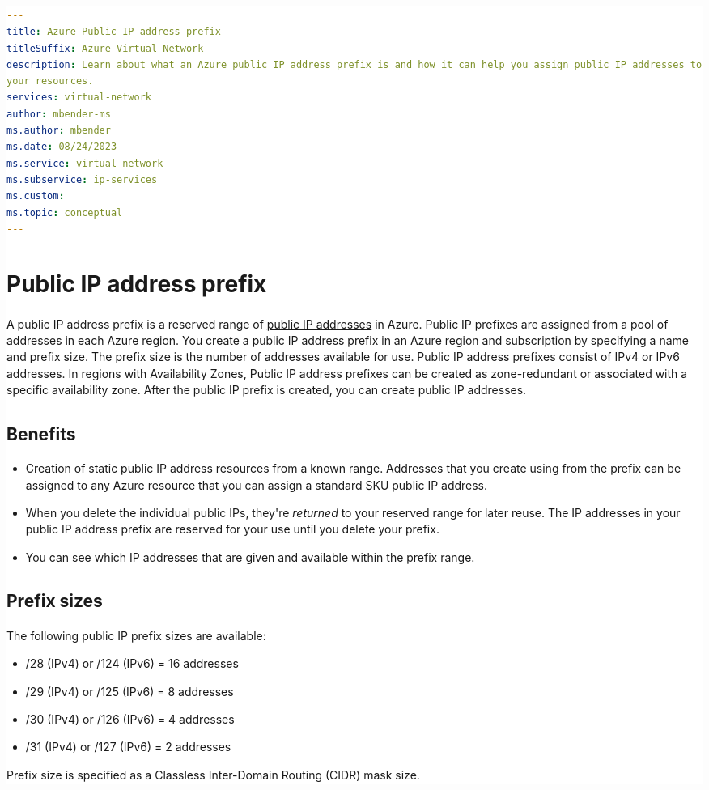 ```yaml
---
title: Azure Public IP address prefix
titleSuffix: Azure Virtual Network
description: Learn about what an Azure public IP address prefix is and how it can help you assign public IP addresses to your resources.
services: virtual-network
author: mbender-ms
ms.author: mbender
ms.date: 08/24/2023
ms.service: virtual-network
ms.subservice: ip-services
ms.custom:
ms.topic: conceptual
---
```


# Public IP address prefix

A public IP address prefix is a reserved range of [public IP addresses](public-ip-addresses.md#public-ip-addresses) in Azure. Public IP prefixes are assigned from a pool of addresses in each Azure region.
You create a public IP address prefix in an Azure region and subscription by specifying a name and prefix size. The prefix size is the number of addresses available for use. Public IP address prefixes consist of IPv4 or IPv6 addresses.  In regions with Availability Zones, Public IP address prefixes can be created as zone-redundant or associated with a specific availability zone.  After the public IP prefix is created, you can create public IP addresses.

## Benefits

- Creation of static public IP address resources from a known range. Addresses that you create using from the prefix can be assigned to any Azure resource that you can assign a standard SKU public IP address.

- When you delete the individual public IPs, they're *returned* to your reserved range for later reuse. The IP addresses in your public IP address prefix are reserved for your use until you delete your prefix.

- You can see which IP addresses that are given and available within the prefix range.

## Prefix sizes

The following public IP prefix sizes are available:

-  /28 (IPv4) or /124 (IPv6) = 16 addresses

-  /29 (IPv4) or /125 (IPv6) = 8 addresses

-  /30 (IPv4) or /126 (IPv6) = 4 addresses

-  /31 (IPv4) or /127 (IPv6) = 2 addresses

Prefix size is specified as a Classless Inter-Domain Routing (CIDR) mask size.
